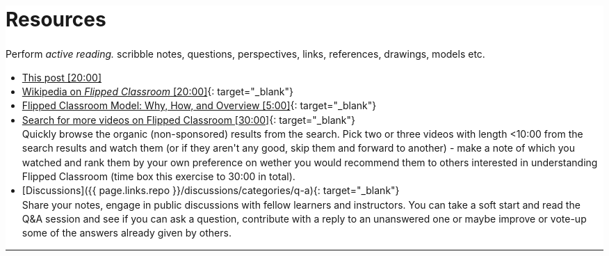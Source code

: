 # Resources
Perform _active reading._ scribble notes, questions, perspectives, links, references, drawings, models etc.

- [This post [20:00]](.)
- [Wikipedia on _Flipped Classroom_ [20:00]](https://en.wikipedia.org/wiki/Flipped_classroom){: target="_blank"}<br/>
- [Flipped Classroom Model: Why, How, and Overview [5:00]](https://www.youtube.com/watch?v=BCIxikOq73Q){: target="_blank"}
- [Search for more videos on Flipped Classroom [30:00]](https://www.google.com/search?q=flipped+classroom&source=lnms&tbm=vid){: target="_blank"}<br/>
Quickly browse the organic (non-sponsored) results from the search. Pick two or three videos with length <span title="Less than">&lt;<span/>10:00 from the search results and watch them (or if they aren't any good, skip them and forward to another) - make a note of which you watched and rank them by your own preference on wether you would recommend them to others interested in understanding Flipped Classroom (time box this exercise to 30:00 in total).
- [Discussions]({{ page.links.repo }}/discussions/categories/q-a){: target="_blank"}<br/>
Share your notes, engage in public discussions with fellow learners and instructors. You can take a soft start and read the Q&A session and see if you can ask a question, contribute with a reply to an unanswered one or maybe improve or vote-up some of the answers already given by others.

---


[^ects]: The European Credit Transfer System (ECTS) is an obligatory protocol which all Higher Educations in EU/EØS have committed themselves to be compliant with. In this system students earn ECTS points allowing them to freely exchange merits between relevant programmes all across the region. An ECTS point is essentially a measure of _estimated planned time spent by the student_. The Danish Ministry of Higher Education and Science has [interpreted](https://ufm.dk/uddannelse/anerkendelse-og-dokumentation/dokumentation/ects){: target="_blank"} how this system works in Denmark. All Higher Educations must adhere to this Danish interpretation. 